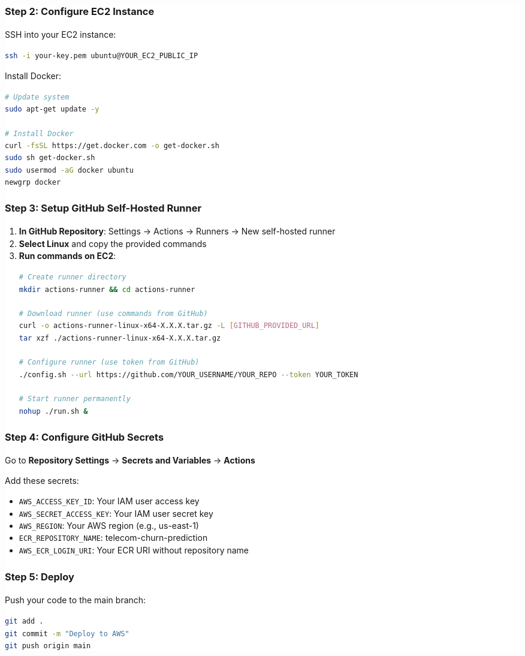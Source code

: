 ### Step 2: Configure EC2 Instance

SSH into your EC2 instance:
```bash
ssh -i your-key.pem ubuntu@YOUR_EC2_PUBLIC_IP
```

Install Docker:
```bash
# Update system
sudo apt-get update -y

# Install Docker
curl -fsSL https://get.docker.com -o get-docker.sh
sudo sh get-docker.sh
sudo usermod -aG docker ubuntu
newgrp docker
```

### Step 3: Setup GitHub Self-Hosted Runner

1. **In GitHub Repository**: Settings → Actions → Runners → New self-hosted runner
2. **Select Linux** and copy the provided commands
3. **Run commands on EC2**:
   ```bash
   # Create runner directory
   mkdir actions-runner && cd actions-runner
   
   # Download runner (use commands from GitHub)
   curl -o actions-runner-linux-x64-X.X.X.tar.gz -L [GITHUB_PROVIDED_URL]
   tar xzf ./actions-runner-linux-x64-X.X.X.tar.gz
   
   # Configure runner (use token from GitHub)
   ./config.sh --url https://github.com/YOUR_USERNAME/YOUR_REPO --token YOUR_TOKEN
   
   # Start runner permanently
   nohup ./run.sh &
   ```

### Step 4: Configure GitHub Secrets

Go to **Repository Settings** → **Secrets and Variables** → **Actions**

Add these secrets:
- `AWS_ACCESS_KEY_ID`: Your IAM user access key
- `AWS_SECRET_ACCESS_KEY`: Your IAM user secret key  
- `AWS_REGION`: Your AWS region (e.g., us-east-1)
- `ECR_REPOSITORY_NAME`: telecom-churn-prediction
- `AWS_ECR_LOGIN_URI`: Your ECR URI without repository name

### Step 5: Deploy

Push your code to the main branch:
```bash
git add .
git commit -m "Deploy to AWS"
git push origin main
```
